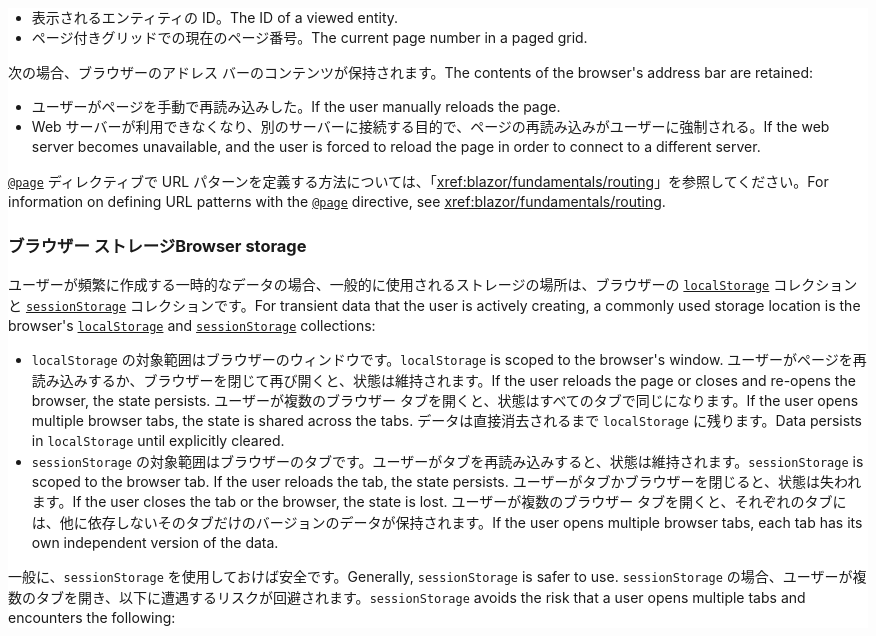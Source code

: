 * <span data-ttu-id="dd9d8-230">表示されるエンティティの ID。</span><span class="sxs-lookup"><span data-stu-id="dd9d8-230">The ID of a viewed entity.</span></span>
* <span data-ttu-id="dd9d8-231">ページ付きグリッドでの現在のページ番号。</span><span class="sxs-lookup"><span data-stu-id="dd9d8-231">The current page number in a paged grid.</span></span>

<span data-ttu-id="dd9d8-232">次の場合、ブラウザーのアドレス バーのコンテンツが保持されます。</span><span class="sxs-lookup"><span data-stu-id="dd9d8-232">The contents of the browser's address bar are retained:</span></span>

* <span data-ttu-id="dd9d8-233">ユーザーがページを手動で再読み込みした。</span><span class="sxs-lookup"><span data-stu-id="dd9d8-233">If the user manually reloads the page.</span></span>
* <span data-ttu-id="dd9d8-234">Web サーバーが利用できなくなり、別のサーバーに接続する目的で、ページの再読み込みがユーザーに強制される。</span><span class="sxs-lookup"><span data-stu-id="dd9d8-234">If the web server becomes unavailable, and the user is forced to reload the page in order to connect to a different server.</span></span>

<span data-ttu-id="dd9d8-235">[`@page`](xref:mvc/views/razor#page) ディレクティブで URL パターンを定義する方法については、「<xref:blazor/fundamentals/routing>」を参照してください。</span><span class="sxs-lookup"><span data-stu-id="dd9d8-235">For information on defining URL patterns with the [`@page`](xref:mvc/views/razor#page) directive, see <xref:blazor/fundamentals/routing>.</span></span>

### <a name="browser-storage"></a><span data-ttu-id="dd9d8-236">ブラウザー ストレージ</span><span class="sxs-lookup"><span data-stu-id="dd9d8-236">Browser storage</span></span>

<span data-ttu-id="dd9d8-237">ユーザーが頻繁に作成する一時的なデータの場合、一般的に使用されるストレージの場所は、ブラウザーの [`localStorage`](https://developer.mozilla.org/docs/Web/API/Window/localStorage) コレクションと [`sessionStorage`](https://developer.mozilla.org/docs/Web/API/Window/sessionStorage) コレクションです。</span><span class="sxs-lookup"><span data-stu-id="dd9d8-237">For transient data that the user is actively creating, a commonly used storage location is the browser's [`localStorage`](https://developer.mozilla.org/docs/Web/API/Window/localStorage) and [`sessionStorage`](https://developer.mozilla.org/docs/Web/API/Window/sessionStorage) collections:</span></span>

* <span data-ttu-id="dd9d8-238">`localStorage` の対象範囲はブラウザーのウィンドウです。</span><span class="sxs-lookup"><span data-stu-id="dd9d8-238">`localStorage` is scoped to the browser's window.</span></span> <span data-ttu-id="dd9d8-239">ユーザーがページを再読み込みするか、ブラウザーを閉じて再び開くと、状態は維持されます。</span><span class="sxs-lookup"><span data-stu-id="dd9d8-239">If the user reloads the page or closes and re-opens the browser, the state persists.</span></span> <span data-ttu-id="dd9d8-240">ユーザーが複数のブラウザー タブを開くと、状態はすべてのタブで同じになります。</span><span class="sxs-lookup"><span data-stu-id="dd9d8-240">If the user opens multiple browser tabs, the state is shared across the tabs.</span></span> <span data-ttu-id="dd9d8-241">データは直接消去されるまで `localStorage` に残ります。</span><span class="sxs-lookup"><span data-stu-id="dd9d8-241">Data persists in `localStorage` until explicitly cleared.</span></span>
* <span data-ttu-id="dd9d8-242">`sessionStorage` の対象範囲はブラウザーのタブです。ユーザーがタブを再読み込みすると、状態は維持されます。</span><span class="sxs-lookup"><span data-stu-id="dd9d8-242">`sessionStorage` is scoped to the browser tab. If the user reloads the tab, the state persists.</span></span> <span data-ttu-id="dd9d8-243">ユーザーがタブかブラウザーを閉じると、状態は失われます。</span><span class="sxs-lookup"><span data-stu-id="dd9d8-243">If the user closes the tab or the browser, the state is lost.</span></span> <span data-ttu-id="dd9d8-244">ユーザーが複数のブラウザー タブを開くと、それぞれのタブには、他に依存しないそのタブだけのバージョンのデータが保持されます。</span><span class="sxs-lookup"><span data-stu-id="dd9d8-244">If the user opens multiple browser tabs, each tab has its own independent version of the data.</span></span>

<span data-ttu-id="dd9d8-245">一般に、`sessionStorage` を使用しておけば安全です。</span><span class="sxs-lookup"><span data-stu-id="dd9d8-245">Generally, `sessionStorage` is safer to use.</span></span> <span data-ttu-id="dd9d8-246">`sessionStorage` の場合、ユーザーが複数のタブを開き、以下に遭遇するリスクが回避されます。</span><span class="sxs-lookup"><span data-stu-id="dd9d8-246">`sessionStorage` avoids the risk that a user opens multiple tabs and encounters the following:</span></span>
